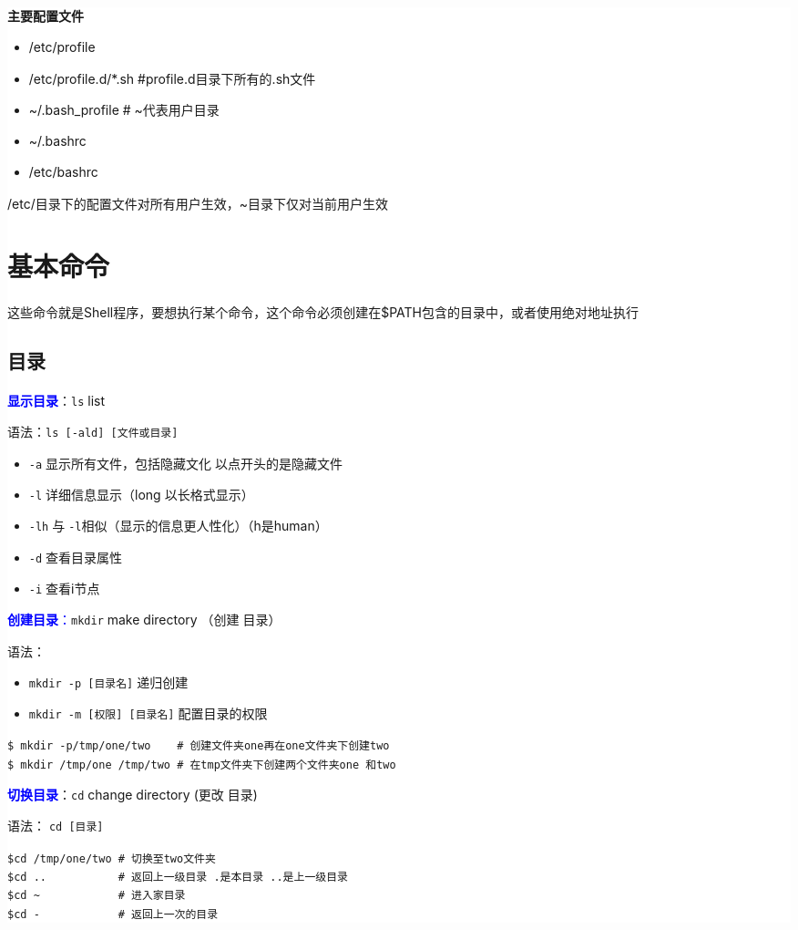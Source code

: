 **主要配置文件**

* /etc/profile
* /etc/profile.d/*.sh       #profile.d目录下所有的.sh文件

* ~/.bash_profile           # ~代表用户目录
* ~/.bashrc
* /etc/bashrc

/etc/目录下的配置文件对所有用户生效，~目录下仅对当前用户生效





# 基本命令

这些命令就是Shell程序，要想执行某个命令，这个命令必须创建在$PATH包含的目录中，或者使用绝对地址执行

## 目录

<font color=#0000FF>**显示目录**</font>：`ls`  list

语法：`ls [-ald] [文件或目录]`

* `-a` 显示所有文件，包括隐藏文化 以点开头的是隐藏文件

* `-l` 详细信息显示（long 以长格式显示）

* `-lh` 与 `-l`相似（显示的信息更人性化）（h是human）

* `-d` 查看目录属性

* `-i` 查看i节点



<font color=#0000FF>**创建目录**：</font>`mkdir`   make directory （创建 目录）

语法： 

* `mkdir -p [目录名]` 递归创建

* `mkdir -m [权限] [目录名]` 配置目录的权限

````shell
$ mkdir -p/tmp/one/two    # 创建文件夹one再在one文件夹下创建two
$ mkdir /tmp/one /tmp/two # 在tmp文件夹下创建两个文件夹one 和two
````



<font color=#0000FF>**切换目录**</font>：`cd`   change directory (更改 目录)

语法： `cd [目录]`

````shell
$cd /tmp/one/two # 切换至two文件夹
$cd ..           # 返回上一级目录 .是本目录 ..是上一级目录
$cd ~            # 进入家目录
$cd -            # 返回上一次的目录
````
